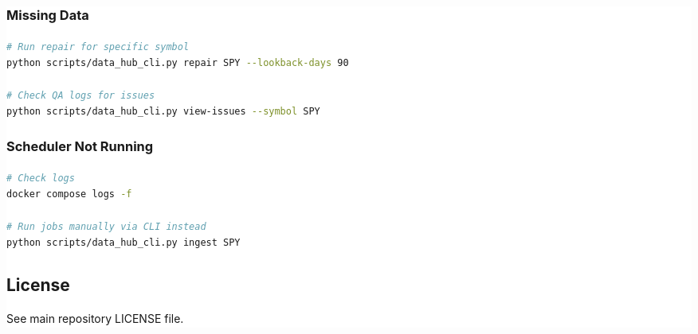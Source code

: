 ### Missing Data
```bash
# Run repair for specific symbol
python scripts/data_hub_cli.py repair SPY --lookback-days 90

# Check QA logs for issues
python scripts/data_hub_cli.py view-issues --symbol SPY
```

### Scheduler Not Running
```bash
# Check logs
docker compose logs -f

# Run jobs manually via CLI instead
python scripts/data_hub_cli.py ingest SPY
```

## License

See main repository LICENSE file.
